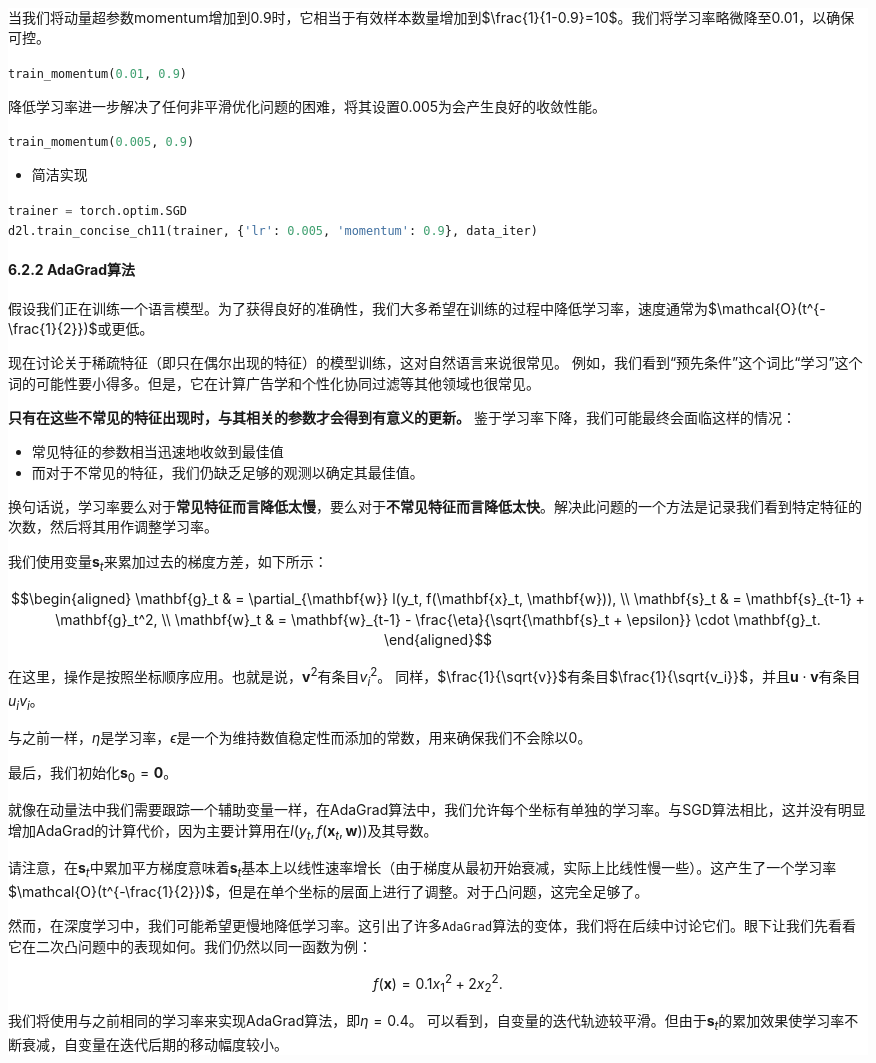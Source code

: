 当我们将动量超参数momentum增加到0.9时，它相当于有效样本数量增加到$\frac{1}{1-0.9}=10$。我们将学习率略微降至0.01，以确保可控。

```python
train_momentum(0.01, 0.9)
```

降低学习率进一步解决了任何非平滑优化问题的困难，将其设置0.005为会产生良好的收敛性能。

```python
train_momentum(0.005, 0.9)
```

* 简洁实现

```python
trainer = torch.optim.SGD
d2l.train_concise_ch11(trainer, {'lr': 0.005, 'momentum': 0.9}, data_iter)
```

#### 6.2.2 AdaGrad算法

假设我们正在训练一个语言模型。为了获得良好的准确性，我们大多希望在训练的过程中降低学习率，速度通常为$\mathcal{O}(t^{-\frac{1}{2}})$或更低。

现在讨论关于稀疏特征（即只在偶尔出现的特征）的模型训练，这对自然语言来说很常见。
例如，我们看到“预先条件”这个词比“学习”这个词的可能性要小得多。但是，它在计算广告学和个性化协同过滤等其他领域也很常见。

**只有在这些不常见的特征出现时，与其相关的参数才会得到有意义的更新。**
鉴于学习率下降，我们可能最终会面临这样的情况：

* 常见特征的参数相当迅速地收敛到最佳值
* 而对于不常见的特征，我们仍缺乏足够的观测以确定其最佳值。

换句话说，学习率要么对于**常见特征而言降低太慢**，要么对于**不常见特征而言降低太快**。解决此问题的一个方法是记录我们看到特定特征的次数，然后将其用作调整学习率。

我们使用变量$\mathbf{s}_t$来累加过去的梯度方差，如下所示：

$$\begin{aligned}
    \mathbf{g}_t & = \partial_{\mathbf{w}} l(y_t, f(\mathbf{x}_t, \mathbf{w})), \\
    \mathbf{s}_t & = \mathbf{s}_{t-1} + \mathbf{g}_t^2, \\
    \mathbf{w}_t & = \mathbf{w}_{t-1} - \frac{\eta}{\sqrt{\mathbf{s}_t + \epsilon}} \cdot \mathbf{g}_t.
\end{aligned}$$

在这里，操作是按照坐标顺序应用。也就是说，$\mathbf{v}^2$有条目$v_i^2$。
同样，$\frac{1}{\sqrt{v}}$有条目$\frac{1}{\sqrt{v_i}}$，并且$\mathbf{u} \cdot \mathbf{v}$有条目$u_i v_i$。

与之前一样，$\eta$是学习率，$\epsilon$是一个为维持数值稳定性而添加的常数，用来确保我们不会除以$0$。

最后，我们初始化$\mathbf{s}_0 = \mathbf{0}$。

就像在动量法中我们需要跟踪一个辅助变量一样，在AdaGrad算法中，我们允许每个坐标有单独的学习率。与SGD算法相比，这并没有明显增加AdaGrad的计算代价，因为主要计算用在$l(y_t, f(\mathbf{x}_t, \mathbf{w}))$及其导数。

请注意，在$\mathbf{s}_t$中累加平方梯度意味着$\mathbf{s}_t$基本上以线性速率增长（由于梯度从最初开始衰减，实际上比线性慢一些）。这产生了一个学习率$\mathcal{O}(t^{-\frac{1}{2}})$，但是在单个坐标的层面上进行了调整。对于凸问题，这完全足够了。

然而，在深度学习中，我们可能希望更慢地降低学习率。这引出了许多`AdaGrad`算法的变体，我们将在后续中讨论它们。眼下让我们先看看它在二次凸问题中的表现如何。我们仍然以同一函数为例：

$$f(\mathbf{x}) = 0.1 x_1^2 + 2 x_2^2.$$

我们将使用与之前相同的学习率来实现AdaGrad算法，即$\eta = 0.4$。
可以看到，自变量的迭代轨迹较平滑。但由于$\boldsymbol{s}_t$的累加效果使学习率不断衰减，自变量在迭代后期的移动幅度较小。
